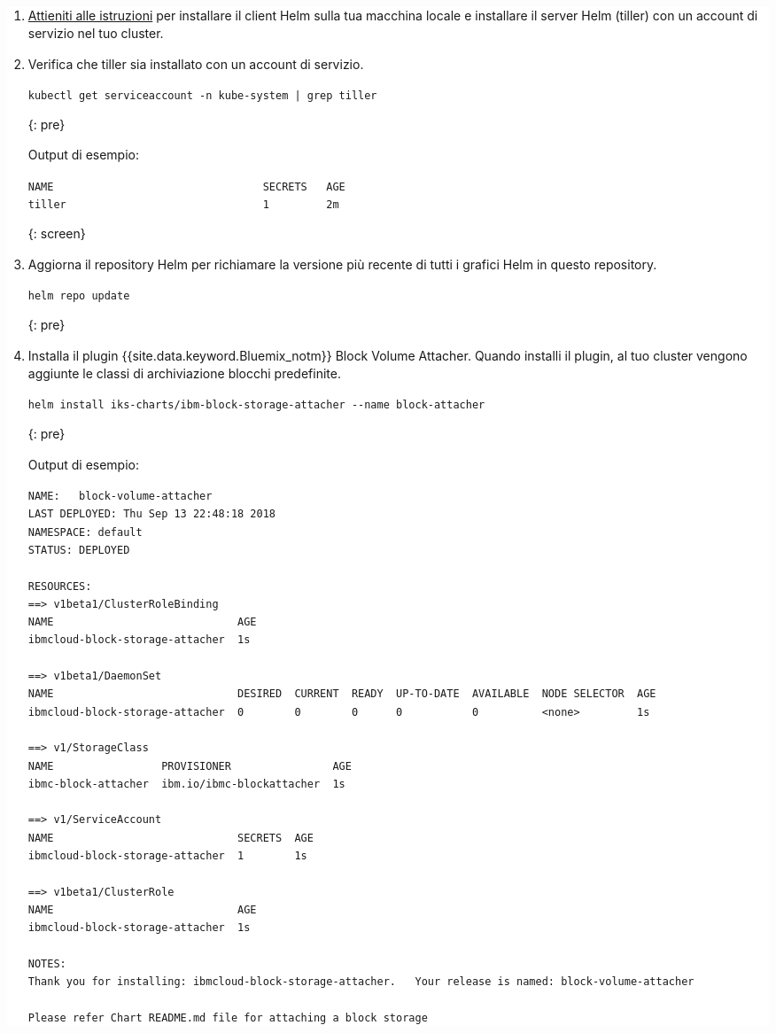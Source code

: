 1.  [Attieniti alle istruzioni](/docs/containers?topic=containers-helm#public_helm_install) per installare il client Helm sulla tua macchina locale e installare il server Helm (tiller) con un account di servizio nel tuo cluster.

2.  Verifica che tiller sia installato con un account di servizio.

    ```
    kubectl get serviceaccount -n kube-system | grep tiller
    ```
    {: pre}

    Output di esempio:

    ```
    NAME                                 SECRETS   AGE
    tiller                               1         2m
    ```
    {: screen}

3. Aggiorna il repository Helm per richiamare la versione più recente di tutti i grafici Helm in questo repository.
   ```
   helm repo update
   ```
   {: pre}

4. Installa il plugin {{site.data.keyword.Bluemix_notm}} Block Volume Attacher. Quando installi il plugin, al tuo cluster vengono aggiunte le classi di archiviazione blocchi predefinite.
   ```
   helm install iks-charts/ibm-block-storage-attacher --name block-attacher
   ```
   {: pre}

   Output di esempio:
   ```
   NAME:   block-volume-attacher
   LAST DEPLOYED: Thu Sep 13 22:48:18 2018
   NAMESPACE: default
   STATUS: DEPLOYED

   RESOURCES:
   ==> v1beta1/ClusterRoleBinding
   NAME                             AGE
   ibmcloud-block-storage-attacher  1s

   ==> v1beta1/DaemonSet
   NAME                             DESIRED  CURRENT  READY  UP-TO-DATE  AVAILABLE  NODE SELECTOR  AGE
   ibmcloud-block-storage-attacher  0        0        0      0           0          <none>         1s

   ==> v1/StorageClass
   NAME                 PROVISIONER                AGE
   ibmc-block-attacher  ibm.io/ibmc-blockattacher  1s

   ==> v1/ServiceAccount
   NAME                             SECRETS  AGE
   ibmcloud-block-storage-attacher  1        1s

   ==> v1beta1/ClusterRole
   NAME                             AGE
   ibmcloud-block-storage-attacher  1s

   NOTES:
   Thank you for installing: ibmcloud-block-storage-attacher.   Your release is named: block-volume-attacher

   Please refer Chart README.md file for attaching a block storage
   ```
